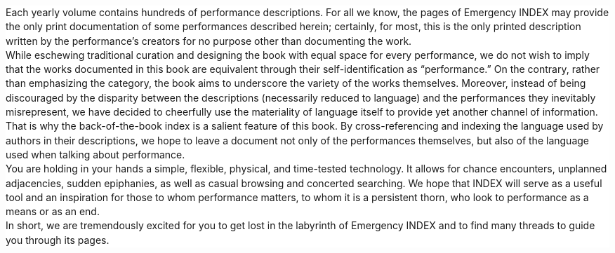 Each yearly volume contains hundreds of performance descriptions. For all we know, the pages of Emergency INDEX may provide the only print documentation of some performances described herein; certainly, for most, this is the only printed description written by the performance’s creators for no purpose other than documenting the work.  
While eschewing traditional curation and designing the book with equal space for every performance, we do not wish to imply that the works documented in this book are equivalent through their self-identification as “performance.” On the contrary, rather than emphasizing the category, the book aims to underscore the variety of the works themselves. Moreover, instead of being discouraged by the disparity between the descriptions (necessarily reduced to language) and the performances they inevitably misrepresent, we have decided to cheerfully use the materiality of language itself to provide yet another channel of information.  
That is why the back-of-the-book index is a salient feature of this book. By cross-referencing and indexing the language used by authors in their descriptions, we hope to leave a document not only of the performances themselves, but also of the language used when talking about performance.  
You are holding in your hands a simple, flexible, physical, and time-tested technology. It allows for chance encounters, unplanned adjacencies, sudden epiphanies, as well as casual browsing and concerted searching. We hope that INDEX will serve as a useful tool and an inspiration for those to whom performance matters, to whom it is a persistent thorn, who look to performance as a means or as an end.  
In short, we are tremendously excited for you to get lost in the labyrinth of Emergency INDEX and to find many threads to guide you through its pages.  
 